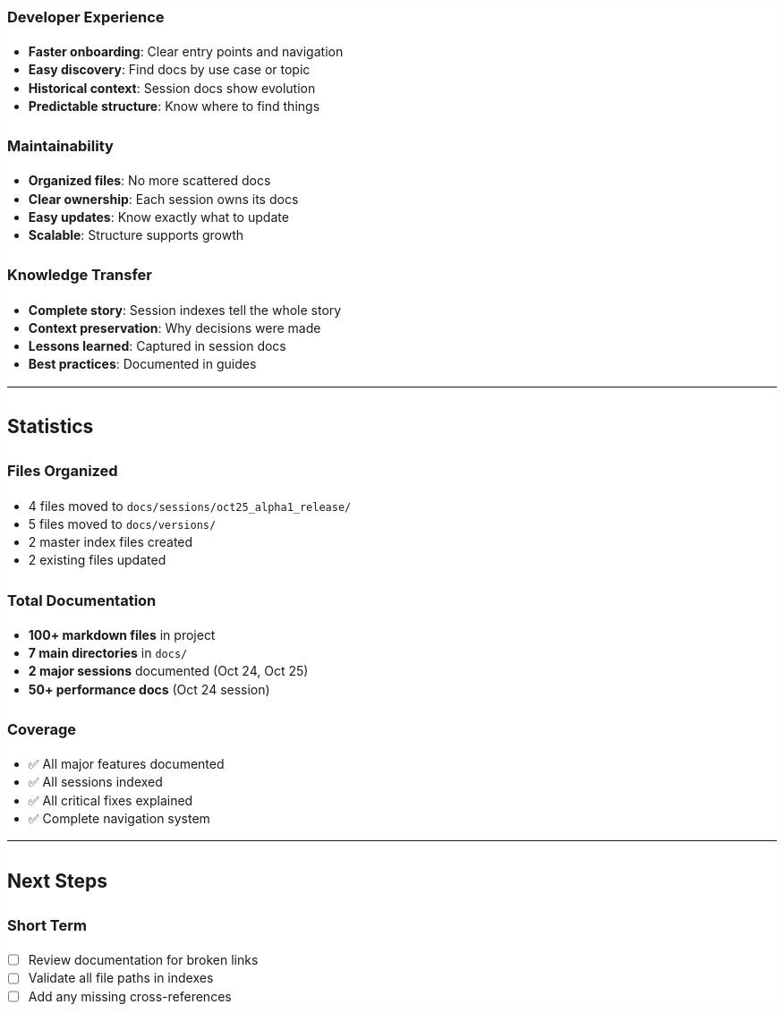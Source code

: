 ### Developer Experience
- **Faster onboarding**: Clear entry points and navigation
- **Easy discovery**: Find docs by use case or topic
- **Historical context**: Session docs show evolution
- **Predictable structure**: Know where to find things

### Maintainability
- **Organized files**: No more scattered docs
- **Clear ownership**: Each session owns its docs
- **Easy updates**: Know exactly what to update
- **Scalable**: Structure supports growth

### Knowledge Transfer
- **Complete story**: Session indexes tell the whole story
- **Context preservation**: Why decisions were made
- **Lessons learned**: Captured in session docs
- **Best practices**: Documented in guides

---

## Statistics

### Files Organized
- 4 files moved to `docs/sessions/oct25_alpha1_release/`
- 5 files moved to `docs/versions/`
- 2 master index files created
- 2 existing files updated

### Total Documentation
- **100+ markdown files** in project
- **7 main directories** in `docs/`
- **2 major sessions** documented (Oct 24, Oct 25)
- **50+ performance docs** (Oct 24 session)

### Coverage
- ✅ All major features documented
- ✅ All sessions indexed
- ✅ All critical fixes explained
- ✅ Complete navigation system

---

## Next Steps

### Short Term
- [ ] Review documentation for broken links
- [ ] Validate all file paths in indexes
- [ ] Add any missing cross-references
